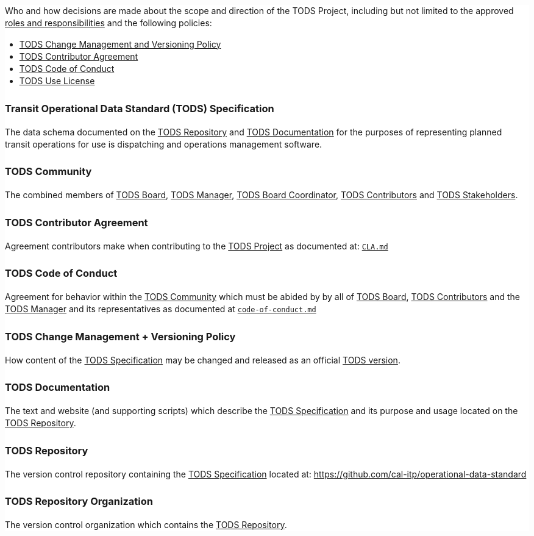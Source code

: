Who and how decisions are made about the scope and direction of the TODS Project, including but not limited to the approved [roles and responsibilities](#roles) and the following policies:

- [TODS Change Management and Versioning Policy](#tods-change-management--versioning-policy)
- [TODS Contributor Agreement](#tods-contributor-agreement)
- [TODS Code of Conduct](#tods-code-of-conduct)
- [TODS Use License](#tods-use-license)

### Transit Operational Data Standard (TODS) Specification

The data schema documented on the [TODS Repository](#tods-repository) and [TODS Documentation](#tods-documentation) for the purposes of representing planned transit operations for use is dispatching and operations management software.

### TODS Community

The combined members of [TODS Board](#tods-board-of-directors), [TODS Manager](#tods-manager), [TODS Board Coordinator](#tods-board-coordinator), [TODS Contributors](#tods-contributor) and [TODS Stakeholders](#tods-stakeholder).

### TODS Contributor Agreement

Agreement contributors make when contributing to the [TODS Project](#tods-project) as documented at: [`CLA.md`](policies/CLA.md)

### TODS Code of Conduct

Agreement for behavior within the [TODS Community](#tods-community) which must be abided by by all of [TODS Board](#tods-board-of-directors), [TODS Contributors](#tods-contributor) and the [TODS Manager](#tods-manager) and its representatives as documented at [`code-of-conduct.md`](policies/code-of-conduct.md)

### TODS Change Management + Versioning Policy

How content of the [TODS Specification](#operational-data-standard-tods-specification) may be changed and released as an official [TODS version](policies/change-management-versioning.md#tods-release).

### TODS Documentation

The text and website (and supporting scripts) which describe the [TODS Specification](#operational-data-standard-TODS-specification) and its purpose and usage located on the [TODS Repository](#tods-repository).

### TODS Repository

The version control repository containing the [TODS Specification](#operational-data-standard-tods-specification) located at:
<https://github.com/cal-itp/operational-data-standard>

### TODS Repository Organization

The version control organization which contains the [TODS Repository](#tods-repository).
